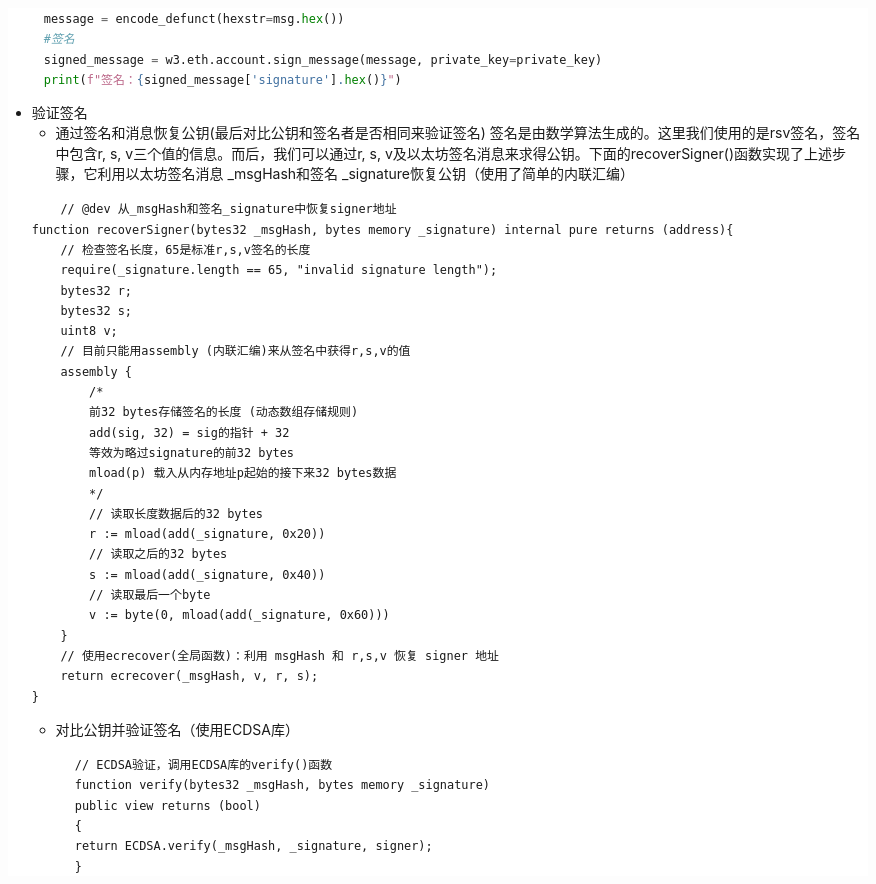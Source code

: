    ```python
        message = encode_defunct(hexstr=msg.hex())
        #签名
        signed_message = w3.eth.account.sign_message(message, private_key=private_key)
        print(f"签名：{signed_message['signature'].hex()}") 
   ```
  - 验证签名
     - 通过签名和消息恢复公钥(最后对比公钥和签名者是否相同来验证签名)
       签名是由数学算法生成的。这里我们使用的是rsv签名，签名中包含r, s, v三个值的信息。而后，我们可以通过r, s, v及以太坊签名消息来求得公钥。下面的recoverSigner()函数实现了上述步骤，它利用以太坊签名消息 _msgHash和签名 _signature恢复公钥（使用了简单的内联汇编）
    ```solidity
        // @dev 从_msgHash和签名_signature中恢复signer地址
    function recoverSigner(bytes32 _msgHash, bytes memory _signature) internal pure returns (address){
        // 检查签名长度，65是标准r,s,v签名的长度
        require(_signature.length == 65, "invalid signature length");
        bytes32 r;
        bytes32 s;
        uint8 v;
        // 目前只能用assembly (内联汇编)来从签名中获得r,s,v的值
        assembly {
            /*
            前32 bytes存储签名的长度 (动态数组存储规则)
            add(sig, 32) = sig的指针 + 32
            等效为略过signature的前32 bytes
            mload(p) 载入从内存地址p起始的接下来32 bytes数据
            */
            // 读取长度数据后的32 bytes
            r := mload(add(_signature, 0x20))
            // 读取之后的32 bytes
            s := mload(add(_signature, 0x40))
            // 读取最后一个byte
            v := byte(0, mload(add(_signature, 0x60)))
        }
        // 使用ecrecover(全局函数)：利用 msgHash 和 r,s,v 恢复 signer 地址
        return ecrecover(_msgHash, v, r, s);
    }
    ```
     - 对比公钥并验证签名（使用ECDSA库）
    ```solidity
          // ECDSA验证，调用ECDSA库的verify()函数
          function verify(bytes32 _msgHash, bytes memory _signature)
          public view returns (bool)
          {
          return ECDSA.verify(_msgHash, _signature, signer);
          }
    ```


